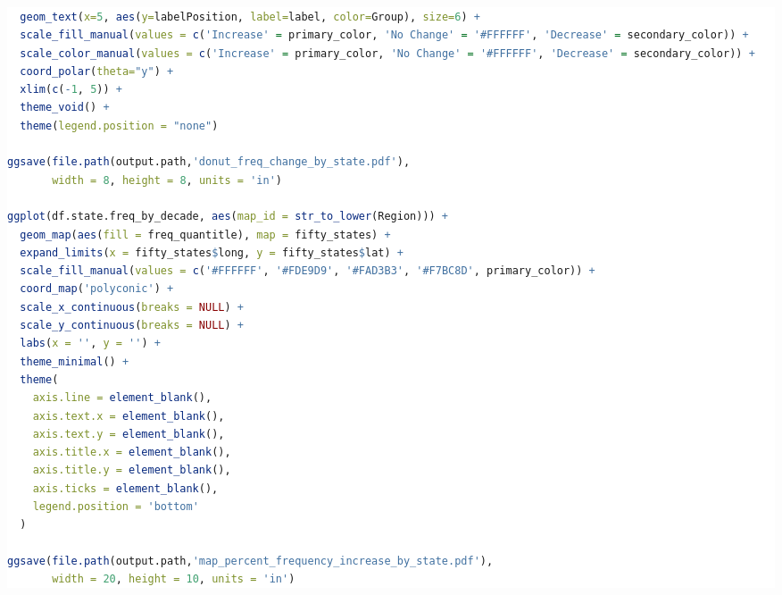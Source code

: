 ```r
  geom_text(x=5, aes(y=labelPosition, label=label, color=Group), size=6) +
  scale_fill_manual(values = c('Increase' = primary_color, 'No Change' = '#FFFFFF', 'Decrease' = secondary_color)) +
  scale_color_manual(values = c('Increase' = primary_color, 'No Change' = '#FFFFFF', 'Decrease' = secondary_color)) +
  coord_polar(theta="y") +
  xlim(c(-1, 5)) +
  theme_void() +
  theme(legend.position = "none")

ggsave(file.path(output.path,'donut_freq_change_by_state.pdf'),
       width = 8, height = 8, units = 'in')

ggplot(df.state.freq_by_decade, aes(map_id = str_to_lower(Region))) +
  geom_map(aes(fill = freq_quantitle), map = fifty_states) +
  expand_limits(x = fifty_states$long, y = fifty_states$lat) +
  scale_fill_manual(values = c('#FFFFFF', '#FDE9D9', '#FAD3B3', '#F7BC8D', primary_color)) + 
  coord_map('polyconic') +
  scale_x_continuous(breaks = NULL) +
  scale_y_continuous(breaks = NULL) +
  labs(x = '', y = '') +
  theme_minimal() +
  theme(
    axis.line = element_blank(),
    axis.text.x = element_blank(),
    axis.text.y = element_blank(),
    axis.title.x = element_blank(),
    axis.title.y = element_blank(),
    axis.ticks = element_blank(),
    legend.position = 'bottom'
  )

ggsave(file.path(output.path,'map_percent_frequency_increase_by_state.pdf'),
       width = 20, height = 10, units = 'in')
```
